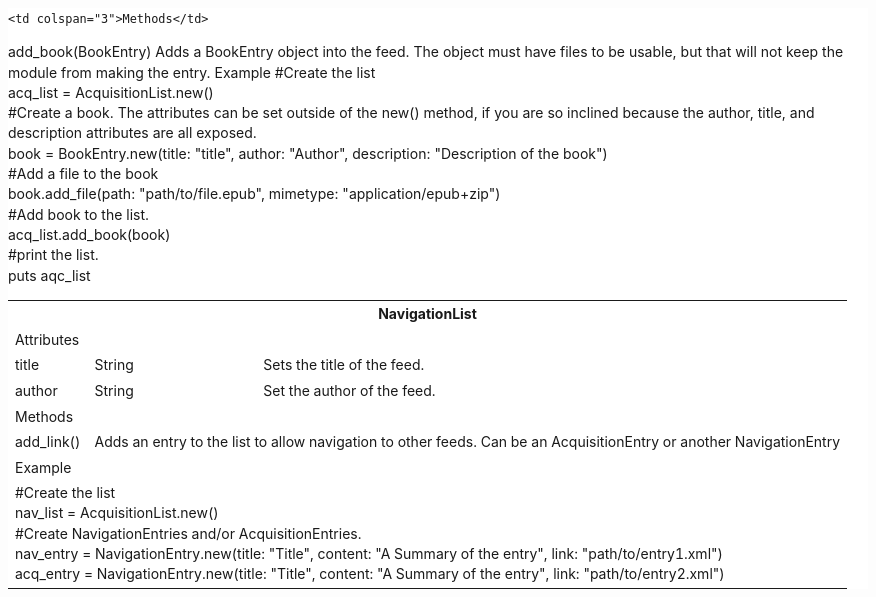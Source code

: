     <td colspan="3">Methods</td>
  </tr>
  <tr>
    <td>add_book(BookEntry)</td>
    <td colspan="2">Adds a BookEntry object into the feed. The object must have files to be usable, but that will not keep the module from making the entry.</td>
  </tr>
  <tr>
    <td colspan="3">Example</td>
  </tr>
  <tr>
  	<td colspan="3">
      #Create the list<br>
      acq_list = AcquisitionList.new()<br>
      #Create a book. The attributes can be set outside of the new() method, if you are so inclined because the author, title, and description attributes are all exposed.<br>
      book = BookEntry.new(title: "title", author: "Author", description: "Description of the book")<br>
      #Add a file to the book<br>
      book.add_file(path: "path/to/file.epub", mimetype: "application/epub+zip")<br>
      #Add book to the list.<br>
      acq_list.add_book(book)<br>
      #print the list.<br>
      puts aqc_list
    </td>
  </tr>
</table>

<table>
  <tr>
    <th colspan="3">NavigationList</th>
  </tr>
  <tr>
    <td colspan="3">Attributes</td>
  </tr>
  <tr>
    <td>title</td>
    <td>String</td>
    <td>Sets the title of the feed.</td>
  </tr>
  <tr>
    <td>author</td>
    <td>String</td>
    <td>Set the author of the feed.</td>
  </tr>
  <tr>
    <td colspan="3">Methods</td>
  </tr>
  <tr>
    <td>add_link()</td>
    <td colspan="2">Adds an entry to the list to allow navigation to other feeds. Can be an AcquisitionEntry or another NavigationEntry</td>
  </tr>
  <tr>
    <td colspan="3">Example</td>
  </tr>
  <tr>
  	<td colspan="3">
      #Create the list<br>
      nav_list = AcquisitionList.new()<br>
      #Create NavigationEntries and/or AcquisitionEntries.<br>
      nav_entry = NavigationEntry.new(title: "Title", content: "A Summary of the entry", link: "path/to/entry1.xml")<br>
      acq_entry = NavigationEntry.new(title: "Title", content: "A Summary of the entry", link: "path/to/entry2.xml")<br>